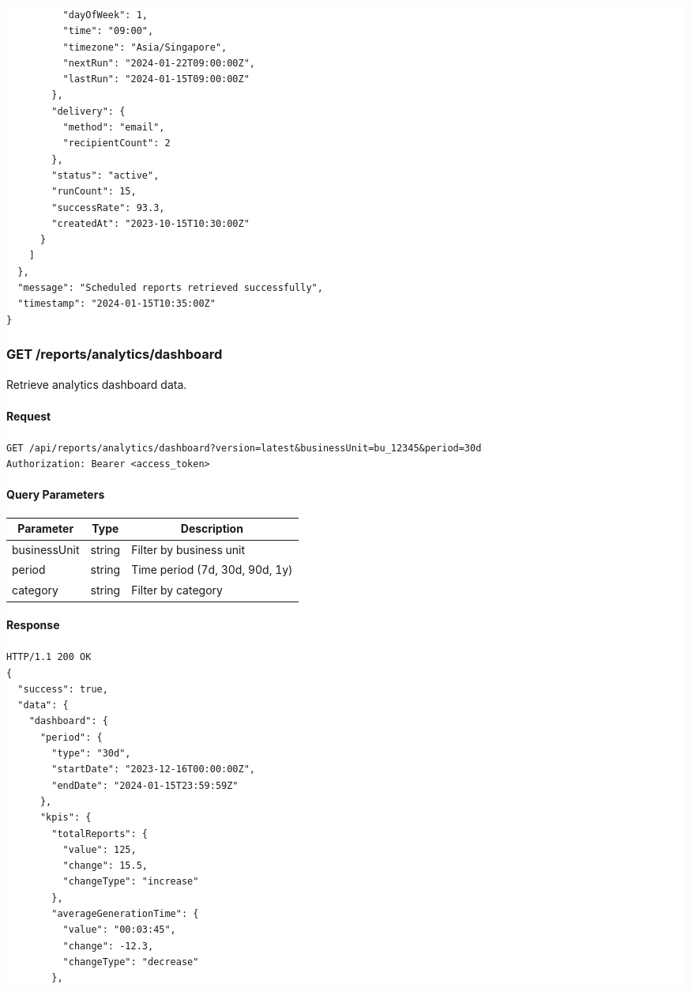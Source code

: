 ```http
          "dayOfWeek": 1,
          "time": "09:00",
          "timezone": "Asia/Singapore",
          "nextRun": "2024-01-22T09:00:00Z",
          "lastRun": "2024-01-15T09:00:00Z"
        },
        "delivery": {
          "method": "email",
          "recipientCount": 2
        },
        "status": "active",
        "runCount": 15,
        "successRate": 93.3,
        "createdAt": "2023-10-15T10:30:00Z"
      }
    ]
  },
  "message": "Scheduled reports retrieved successfully",
  "timestamp": "2024-01-15T10:35:00Z"
}
```

### GET /reports/analytics/dashboard
Retrieve analytics dashboard data.

#### Request
```http
GET /api/reports/analytics/dashboard?version=latest&businessUnit=bu_12345&period=30d
Authorization: Bearer <access_token>
```

#### Query Parameters
| Parameter | Type | Description |
|-----------|------|-------------|
| businessUnit | string | Filter by business unit |
| period | string | Time period (7d, 30d, 90d, 1y) |
| category | string | Filter by category |

#### Response
```http
HTTP/1.1 200 OK
{
  "success": true,
  "data": {
    "dashboard": {
      "period": {
        "type": "30d",
        "startDate": "2023-12-16T00:00:00Z",
        "endDate": "2024-01-15T23:59:59Z"
      },
      "kpis": {
        "totalReports": {
          "value": 125,
          "change": 15.5,
          "changeType": "increase"
        },
        "averageGenerationTime": {
          "value": "00:03:45",
          "change": -12.3,
          "changeType": "decrease"
        },
```